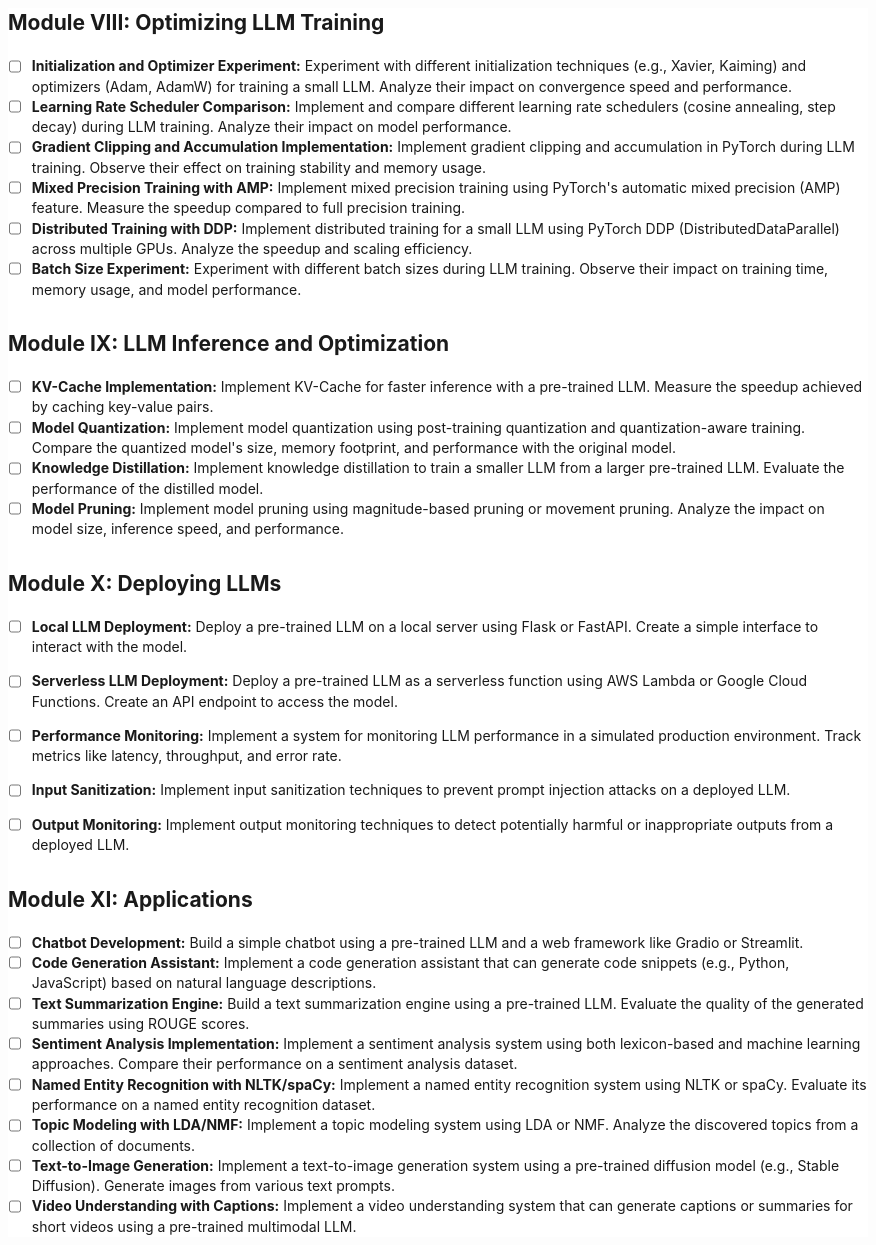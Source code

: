 ## Module VIII: Optimizing LLM Training

- [ ] **Initialization and Optimizer Experiment:** Experiment with different initialization techniques (e.g., Xavier, Kaiming) and optimizers (Adam, AdamW) for training a small LLM. Analyze their impact on convergence speed and performance.
- [ ] **Learning Rate Scheduler Comparison:** Implement and compare different learning rate schedulers (cosine annealing, step decay) during LLM training. Analyze their impact on model performance.
- [ ] **Gradient Clipping and Accumulation Implementation:** Implement gradient clipping and accumulation in PyTorch during LLM training. Observe their effect on training stability and memory usage.
- [ ] **Mixed Precision Training with AMP:** Implement mixed precision training using PyTorch's automatic mixed precision (AMP) feature. Measure the speedup compared to full precision training.
- [ ] **Distributed Training with DDP:** Implement distributed training for a small LLM using PyTorch DDP (DistributedDataParallel) across multiple GPUs. Analyze the speedup and scaling efficiency.
- [ ] **Batch Size Experiment:** Experiment with different batch sizes during LLM training. Observe their impact on training time, memory usage, and model performance.

## Module IX: LLM Inference and Optimization

- [ ] **KV-Cache Implementation:** Implement KV-Cache for faster inference with a pre-trained LLM. Measure the speedup achieved by caching key-value pairs.
- [ ] **Model Quantization:** Implement model quantization using post-training quantization and quantization-aware training. Compare the quantized model's size, memory footprint, and performance with the original model.
- [ ] **Knowledge Distillation:** Implement knowledge distillation to train a smaller LLM from a larger pre-trained LLM. Evaluate the performance of the distilled model.
- [ ] **Model Pruning:** Implement model pruning using magnitude-based pruning or movement pruning. Analyze the impact on model size, inference speed, and performance.

## Module X: Deploying LLMs

- [ ] **Local LLM Deployment:** Deploy a pre-trained LLM on a local server using Flask or FastAPI. Create a simple interface to interact with the model.
- [ ] **Serverless LLM Deployment:** Deploy a pre-trained LLM as a serverless function using AWS Lambda or Google Cloud Functions. Create an API endpoint to access the model.
- [ ] **Performance Monitoring:** Implement a system for monitoring LLM performance in a simulated production environment. Track metrics like latency, throughput, and error rate.
- [ ] **Input Sanitization:** Implement input sanitization techniques to prevent prompt injection attacks on a deployed LLM.
- [ ] **Output Monitoring:** Implement output monitoring techniques to detect potentially harmful or inappropriate outputs from a deployed LLM.


## Module XI: Applications

- [ ] **Chatbot Development:** Build a simple chatbot using a pre-trained LLM and a web framework like Gradio or Streamlit.
- [ ] **Code Generation Assistant:** Implement a code generation assistant that can generate code snippets (e.g., Python, JavaScript) based on natural language descriptions.
- [ ] **Text Summarization Engine:** Build a text summarization engine using a pre-trained LLM. Evaluate the quality of the generated summaries using ROUGE scores.
- [ ] **Sentiment Analysis Implementation:** Implement a sentiment analysis system using both lexicon-based and machine learning approaches. Compare their performance on a sentiment analysis dataset.
- [ ] **Named Entity Recognition with NLTK/spaCy:** Implement a named entity recognition system using NLTK or spaCy. Evaluate its performance on a named entity recognition dataset.
- [ ] **Topic Modeling with LDA/NMF:** Implement a topic modeling system using LDA or NMF. Analyze the discovered topics from a collection of documents.
- [ ] **Text-to-Image Generation:** Implement a text-to-image generation system using a pre-trained diffusion model (e.g., Stable Diffusion). Generate images from various text prompts.
- [ ] **Video Understanding with Captions:** Implement a video understanding system that can generate captions or summaries for short videos using a pre-trained multimodal LLM.
